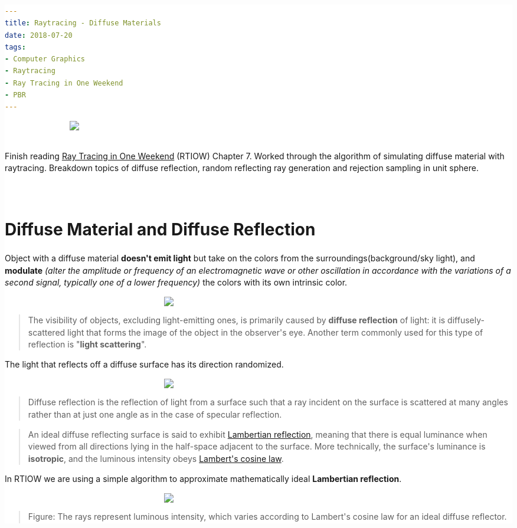 ```yaml
---
title: Raytracing - Diffuse Materials
date: 2018-07-20
tags:
- Computer Graphics
- Raytracing
- Ray Tracing in One Weekend
- PBR
---
```

<img src="{{ site.url }}/images/raytracing-diffuse-final.jpg" width="640"  style="display:block; margin:auto;">
<br>

Finish reading [Ray Tracing in One Weekend](http://in1weekend.blogspot.com/2016/01/ray-tracing-in-one-weekend.html) (RTIOW) Chapter 7. Worked through the algorithm of simulating diffuse material with raytracing. Breakdown topics of diffuse reflection, random reflecting ray generation and rejection sampling in unit sphere.

<br>


# Diffuse Material and Diffuse Reflection
Object with a diffuse material **doesn't emit light** but take on the colors from the surroundings(background/sky light), and **modulate** _(alter the amplitude or frequency of an electromagnetic wave or other oscillation in accordance with the variations of a second signal, typically one of a lower frequency)_ the colors with its own intrinsic color.

<img src="https://upload.wikimedia.org/wikipedia/commons/e/e1/FullMoon2010.jpg" width="320"  style="display:block; margin:auto;">

> The visibility of objects, excluding light-emitting ones, is primarily caused by **diffuse reflection** of light: it is diffusely-scattered light that forms the image of the object in the observer's eye. Another term commonly used for this type of reflection is "**light scattering**".

The light that reflects off a diffuse surface has its direction randomized.

<img src="https://upload.wikimedia.org/wikipedia/commons/7/79/Diffuse_reflection.PNG
" width="320"  style="display:block; margin:auto;">

> Diffuse reflection is the reflection of light from a surface such that a ray incident on the surface is scattered at many angles rather than at just one angle as in the case of specular reflection.

> An ideal diffuse reflecting surface is said to exhibit [Lambertian reflection](https://en.wikipedia.org/wiki/Lambertian_reflectance), meaning that there is equal luminance when viewed from all directions lying in the half-space adjacent to the surface. More technically, the surface's luminance is **isotropic**, and the luminous intensity obeys [Lambert's cosine law](https://en.wikipedia.org/wiki/Lambert%27s_cosine_law).

In RTIOW we are using a simple algorithm to approximate mathematically ideal **Lambertian reflection**.

<img src="https://upload.wikimedia.org/wikipedia/commons/b/bd/Lambert2.gif
" width="320"  style="display:block; margin:auto;">
>Figure: The rays represent luminous intensity, which varies according to Lambert's cosine law for an ideal diffuse reflector.
